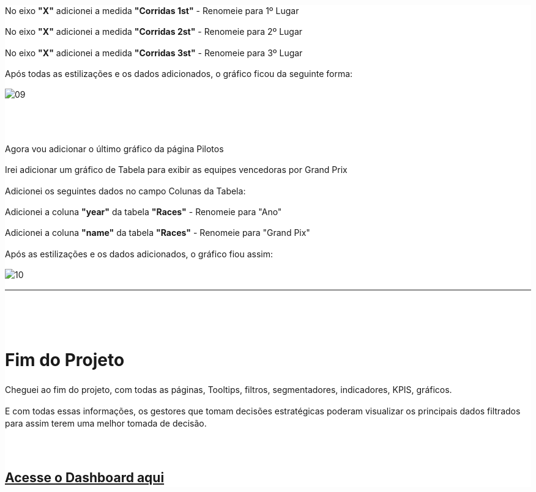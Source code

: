 No eixo <b>"X"</b> adicionei a medida <b>"Corridas 1st"</b> - Renomeie para 1º Lugar

No eixo <b>"X"</b> adicionei a medida <b>"Corridas 2st"</b> - Renomeie para 2º Lugar

No eixo <b>"X"</b> adicionei a medida <b>"Corridas 3st"</b> - Renomeie para 3º Lugar

Após todas as estilizações e os dados adicionados, o gráfico ficou da seguinte forma:

![09](https://github.com/user-attachments/assets/69ffdb61-dc5f-4bef-8653-789905c422e0)

<br>
<br>

Agora vou adicionar o último gráfico da página Pilotos

Irei adicionar um gráfico de Tabela para exibir as equipes vencedoras por Grand Prix

Adicionei os seguintes dados no campo Colunas da Tabela:

Adicionei a coluna <b>"year"</b> da tabela <b>"Races"</b> - Renomeie para "Ano"

Adicionei a coluna <b>"name"</b> da tabela <b>"Races"</b> - Renomeie para "Grand Pix"

Após as estilizações e os dados adicionados, o gráfico fiou assim:

![10](https://github.com/user-attachments/assets/a0231a8d-afe0-422c-beb5-f87ae9756d2f)

<hr>
<br>
<br>

<h1>Fim do Projeto</h1>

Cheguei ao fim do projeto, com todas as páginas, Tooltips, filtros, segmentadores, indicadores, KPIS, gráficos.

E com todas essas informações, os gestores que tomam decisões estratégicas poderam visualizar os principais dados filtrados para assim terem uma melhor tomada de decisão.

<br>

<h2><a href="https://app.powerbi.com/groups/me/reports/3b9286e5-6d95-481f-b7ec-9c0c6a77f854/88dd1ee162012bda8cf9?experience=power-bi"> Acesse o Dashboard aqui </a></h2>


























